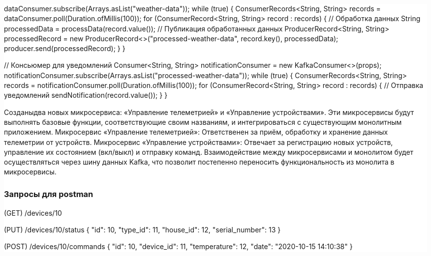 dataConsumer.subscribe(Arrays.asList("weather-data"));
while (true) {
    ConsumerRecords<String, String> records = dataConsumer.poll(Duration.ofMillis(100));
    for (ConsumerRecord<String, String> record : records) {
        // Обработка данных
        String processedData = processData(record.value());
        // Публикация обработанных данных
        ProducerRecord<String, String> processedRecord = new ProducerRecord<>("processed-weather-data", record.key(), processedData);
        producer.send(processedRecord);
    }
}

// Консьюмер для уведомлений
Consumer<String, String> notificationConsumer = new KafkaConsumer<>(props);
notificationConsumer.subscribe(Arrays.asList("processed-weather-data"));
while (true) {
    ConsumerRecords<String, String> records = notificationConsumer.poll(Duration.ofMillis(100));
    for (ConsumerRecord<String, String> record : records) {
        // Отправка уведомлений
        sendNotification(record.value());
    }
} 

Созданыдва новых микросервиса: «Управление телеметрией» и «Управление устройствами». Эти микросервисы будут выполнять базовые функции, соответствующие своим названиям, и интегрироваться с существующим монолитным приложением. 
Микросервис «Управление телеметрией»: Ответственен за приём, обработку и хранение данных телеметрии от устройств.
Микросервис «Управление устройствами»: Отвечает за регистрацию новых устройств, управление их состоянием (вкл/выкл) и отправку команд.
Взаимодействие между микросервисами и монолитом будет осуществляться через шину данных Kafka, что позволит постепенно переносить функциональность из монолита в микросервисы.


### Запросы для postman

(GET)
/devices/10

(PUT)
/devices/10/status
{
  "id": 10,
  "type_id": 11,
  "house_id": 12,
  "serial_number": 13
}

(POST)
/devices/10/commands
{
  "id": 10,
  "device_id": 11,
  "temperature": 12,
  "date": "2020-10-15 14:10:38"
}
